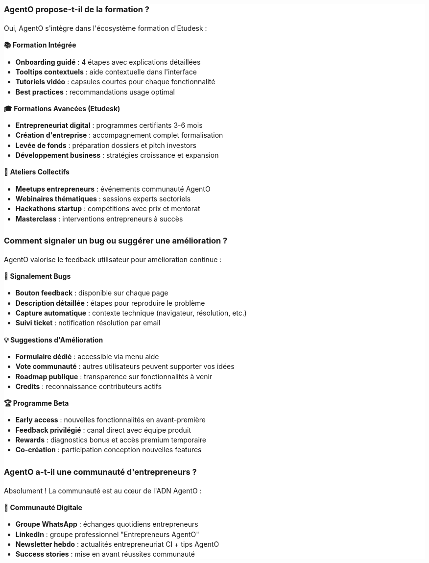 ### **AgentO propose-t-il de la formation ?**

Oui, AgentO s'intègre dans l'écosystème formation d'Etudesk :

**📚 Formation Intégrée**
- **Onboarding guidé** : 4 étapes avec explications détaillées
- **Tooltips contextuels** : aide contextuelle dans l'interface
- **Tutoriels vidéo** : capsules courtes pour chaque fonctionnalité
- **Best practices** : recommandations usage optimal

**🎓 Formations Avancées (Etudesk)**
- **Entrepreneuriat digital** : programmes certifiants 3-6 mois
- **Création d'entreprise** : accompagnement complet formalisation
- **Levée de fonds** : préparation dossiers et pitch investors
- **Développement business** : stratégies croissance et expansion

**👥 Ateliers Collectifs**
- **Meetups entrepreneurs** : événements communauté AgentO
- **Webinaires thématiques** : sessions experts sectoriels
- **Hackathons startup** : compétitions avec prix et mentorat
- **Masterclass** : interventions entrepreneurs à succès

### **Comment signaler un bug ou suggérer une amélioration ?**

AgentO valorise le feedback utilisateur pour amélioration continue :

**🐛 Signalement Bugs**
- **Bouton feedback** : disponible sur chaque page
- **Description détaillée** : étapes pour reproduire le problème
- **Capture automatique** : contexte technique (navigateur, résolution, etc.)
- **Suivi ticket** : notification résolution par email

**💡 Suggestions d'Amélioration**
- **Formulaire dédié** : accessible via menu aide
- **Vote communauté** : autres utilisateurs peuvent supporter vos idées
- **Roadmap publique** : transparence sur fonctionnalités à venir
- **Credits** : reconnaissance contributeurs actifs

**🏆 Programme Beta**
- **Early access** : nouvelles fonctionnalités en avant-première
- **Feedback privilégié** : canal direct avec équipe produit
- **Rewards** : diagnostics bonus et accès premium temporaire
- **Co-création** : participation conception nouvelles features

### **AgentO a-t-il une communauté d'entrepreneurs ?**

Absolument ! La communauté est au cœur de l'ADN AgentO :

**👥 Communauté Digitale**
- **Groupe WhatsApp** : échanges quotidiens entrepreneurs
- **LinkedIn** : groupe professionnel "Entrepreneurs AgentO"
- **Newsletter hebdo** : actualités entrepreneuriat CI + tips AgentO
- **Success stories** : mise en avant réussites communauté

